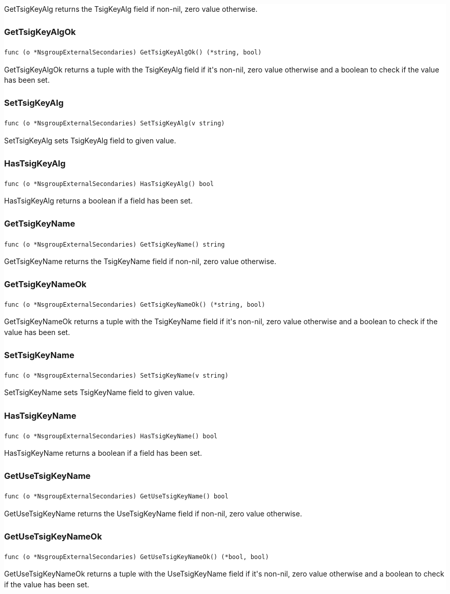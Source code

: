 GetTsigKeyAlg returns the TsigKeyAlg field if non-nil, zero value otherwise.

### GetTsigKeyAlgOk

`func (o *NsgroupExternalSecondaries) GetTsigKeyAlgOk() (*string, bool)`

GetTsigKeyAlgOk returns a tuple with the TsigKeyAlg field if it's non-nil, zero value otherwise
and a boolean to check if the value has been set.

### SetTsigKeyAlg

`func (o *NsgroupExternalSecondaries) SetTsigKeyAlg(v string)`

SetTsigKeyAlg sets TsigKeyAlg field to given value.

### HasTsigKeyAlg

`func (o *NsgroupExternalSecondaries) HasTsigKeyAlg() bool`

HasTsigKeyAlg returns a boolean if a field has been set.

### GetTsigKeyName

`func (o *NsgroupExternalSecondaries) GetTsigKeyName() string`

GetTsigKeyName returns the TsigKeyName field if non-nil, zero value otherwise.

### GetTsigKeyNameOk

`func (o *NsgroupExternalSecondaries) GetTsigKeyNameOk() (*string, bool)`

GetTsigKeyNameOk returns a tuple with the TsigKeyName field if it's non-nil, zero value otherwise
and a boolean to check if the value has been set.

### SetTsigKeyName

`func (o *NsgroupExternalSecondaries) SetTsigKeyName(v string)`

SetTsigKeyName sets TsigKeyName field to given value.

### HasTsigKeyName

`func (o *NsgroupExternalSecondaries) HasTsigKeyName() bool`

HasTsigKeyName returns a boolean if a field has been set.

### GetUseTsigKeyName

`func (o *NsgroupExternalSecondaries) GetUseTsigKeyName() bool`

GetUseTsigKeyName returns the UseTsigKeyName field if non-nil, zero value otherwise.

### GetUseTsigKeyNameOk

`func (o *NsgroupExternalSecondaries) GetUseTsigKeyNameOk() (*bool, bool)`

GetUseTsigKeyNameOk returns a tuple with the UseTsigKeyName field if it's non-nil, zero value otherwise
and a boolean to check if the value has been set.
